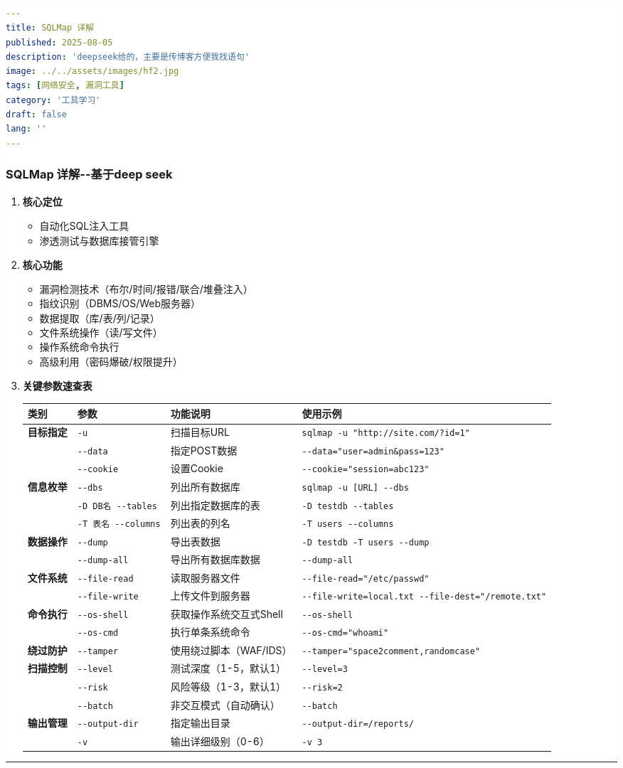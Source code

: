 ```yaml
---
title: SQLMap 详解 
published: 2025-08-05
description: 'deepseek给的，主要是传博客方便我找语句'
image: ../../assets/images/hf2.jpg
tags: [网络安全, 漏洞工具]
category: '工具学习'
draft: false 
lang: ''
---
```


### SQLMap 详解--基于deep seek
1. **核心定位**  
   - 自动化SQL注入工具  
   - 渗透测试与数据库接管引擎  

2. **核心功能**  
   - 漏洞检测技术（布尔/时间/报错/联合/堆叠注入）  
   - 指纹识别（DBMS/OS/Web服务器）  
   - 数据提取（库/表/列/记录）  
   - 文件系统操作（读/写文件）  
   - 操作系统命令执行  
   - 高级利用（密码爆破/权限提升）  

3. **关键参数速查表**  

   | **类别**     | **参数**            | **功能说明**            | **使用示例**                                       |
   | ------------ | ------------------- | ----------------------- | -------------------------------------------------- |
   | **目标指定** | `-u`                | 扫描目标URL             | `sqlmap -u "http://site.com/?id=1"`                |
   |              | `--data`            | 指定POST数据            | `--data="user=admin&pass=123"`                     |
   |              | `--cookie`          | 设置Cookie              | `--cookie="session=abc123"`                        |
   | **信息枚举** | `--dbs`             | 列出所有数据库          | `sqlmap -u [URL] --dbs`                            |
   |              | `-D DB名 --tables`  | 列出指定数据库的表      | `-D testdb --tables`                               |
   |              | `-T 表名 --columns` | 列出表的列名            | `-T users --columns`                               |
   | **数据操作** | `--dump`            | 导出表数据              | `-D testdb -T users --dump`                        |
   |              | `--dump-all`        | 导出所有数据库数据      | `--dump-all`                                       |
   | **文件系统** | `--file-read`       | 读取服务器文件          | `--file-read="/etc/passwd"`                        |
   |              | `--file-write`      | 上传文件到服务器        | `--file-write=local.txt --file-dest="/remote.txt"` |
   | **命令执行** | `--os-shell`        | 获取操作系统交互式Shell | `--os-shell`                                       |
   |              | `--os-cmd`          | 执行单条系统命令        | `--os-cmd="whoami"`                                |
   | **绕过防护** | `--tamper`          | 使用绕过脚本（WAF/IDS） | `--tamper="space2comment,randomcase"`              |
   | **扫描控制** | `--level`           | 测试深度（1-5，默认1）  | `--level=3`                                        |
   |              | `--risk`            | 风险等级（1-3，默认1）  | `--risk=2`                                         |
   |              | `--batch`           | 非交互模式（自动确认）  | `--batch`                                          |
   | **输出管理** | `--output-dir`      | 指定输出目录            | `--output-dir=/reports/`                           |
   |              | `-v`                | 输出详细级别（0-6）     | `-v 3`                                             |

---